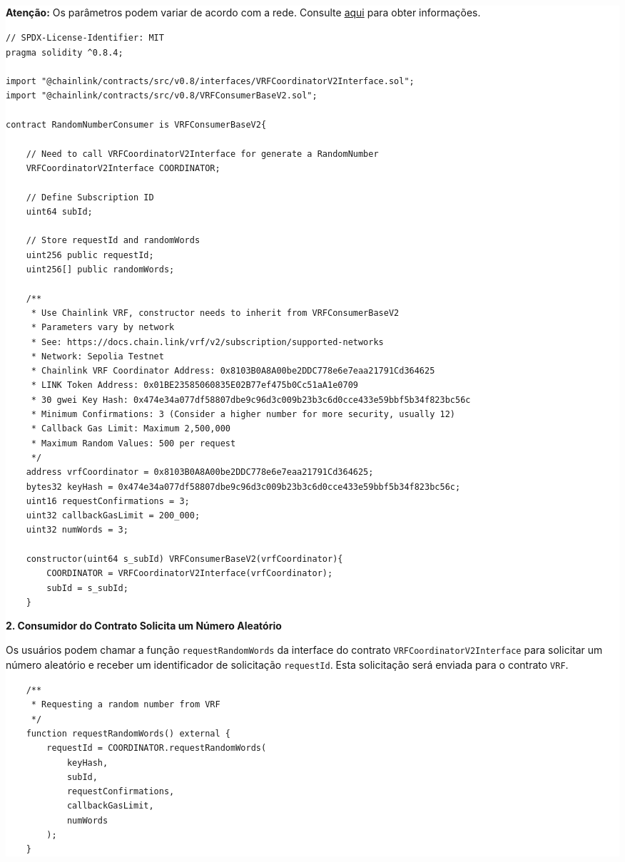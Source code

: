 **Atenção:** Os parâmetros podem variar de acordo com a rede. Consulte [aqui](https://docs.chain.link/vrf/v2/subscription/supported-networks) para obter informações.

```solidity
// SPDX-License-Identifier: MIT
pragma solidity ^0.8.4;

import "@chainlink/contracts/src/v0.8/interfaces/VRFCoordinatorV2Interface.sol";
import "@chainlink/contracts/src/v0.8/VRFConsumerBaseV2.sol";

contract RandomNumberConsumer is VRFConsumerBaseV2{

    // Need to call VRFCoordinatorV2Interface for generate a RandomNumber
    VRFCoordinatorV2Interface COORDINATOR;
    
    // Define Subscription ID
    uint64 subId;

    // Store requestId and randomWords
    uint256 public requestId;
    uint256[] public randomWords;
    
    /**
     * Use Chainlink VRF, constructor needs to inherit from VRFConsumerBaseV2
     * Parameters vary by network
     * See: https://docs.chain.link/vrf/v2/subscription/supported-networks
     * Network: Sepolia Testnet
     * Chainlink VRF Coordinator Address: 0x8103B0A8A00be2DDC778e6e7eaa21791Cd364625
     * LINK Token Address: 0x01BE23585060835E02B77ef475b0Cc51aA1e0709
     * 30 gwei Key Hash: 0x474e34a077df58807dbe9c96d3c009b23b3c6d0cce433e59bbf5b34f823bc56c
     * Minimum Confirmations: 3 (Consider a higher number for more security, usually 12)
     * Callback Gas Limit: Maximum 2,500,000
     * Maximum Random Values: 500 per request                    
     */
    address vrfCoordinator = 0x8103B0A8A00be2DDC778e6e7eaa21791Cd364625;
    bytes32 keyHash = 0x474e34a077df58807dbe9c96d3c009b23b3c6d0cce433e59bbf5b34f823bc56c;
    uint16 requestConfirmations = 3;
    uint32 callbackGasLimit = 200_000;
    uint32 numWords = 3;
    
    constructor(uint64 s_subId) VRFConsumerBaseV2(vrfCoordinator){
        COORDINATOR = VRFCoordinatorV2Interface(vrfCoordinator);
        subId = s_subId;
    }
```

**2. Consumidor do Contrato Solicita um Número Aleatório**

Os usuários podem chamar a função `requestRandomWords` da interface do contrato `VRFCoordinatorV2Interface` para solicitar um número aleatório e receber um identificador de solicitação `requestId`. Esta solicitação será enviada para o contrato `VRF`.

```solidity
    /** 
     * Requesting a random number from VRF
     */
    function requestRandomWords() external {
        requestId = COORDINATOR.requestRandomWords(
            keyHash,
            subId,
            requestConfirmations,
            callbackGasLimit,
            numWords
        );
    }
```
